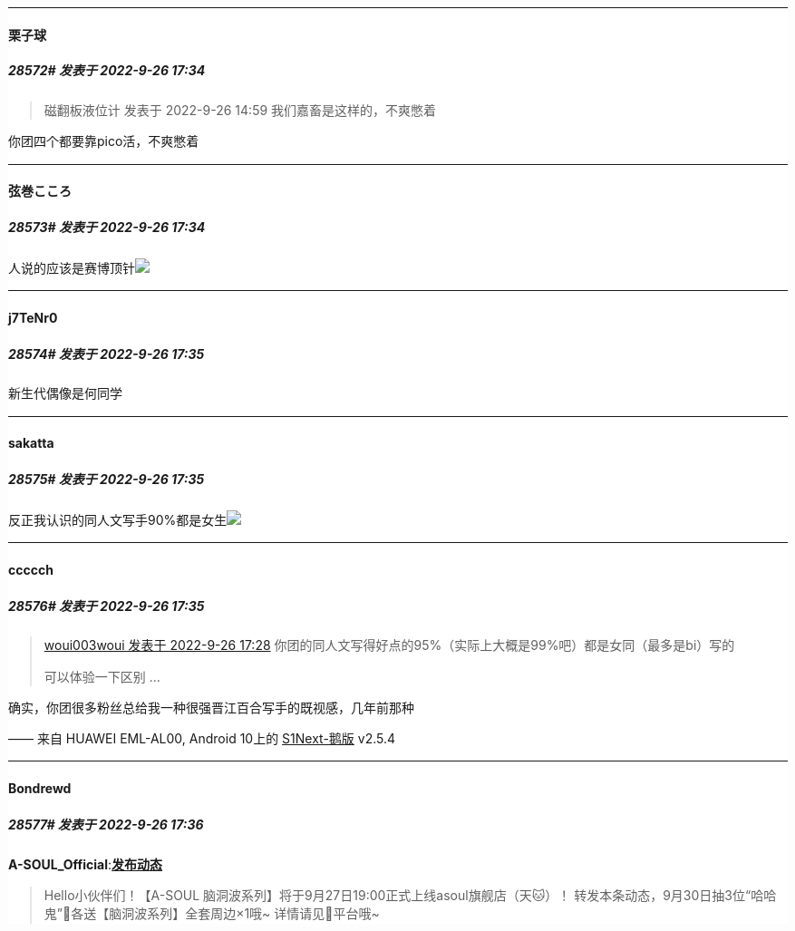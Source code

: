 *****

####  栗子球  
##### 28572#       发表于 2022-9-26 17:34

<blockquote>磁翻板液位计 发表于 2022-9-26 14:59
我们嘉畜是这样的，不爽憋着</blockquote>
你团四个都要靠pico活，不爽憋着

*****

####  弦巻こころ  
##### 28573#       发表于 2022-9-26 17:34

人说的应该是赛博顶针<img src="https://static.saraba1st.com/image/smiley/animal2017/008.png" referrerpolicy="no-referrer">

*****

####  j7TeNr0  
##### 28574#       发表于 2022-9-26 17:35

新生代偶像是何同学

*****

####  sakatta  
##### 28575#       发表于 2022-9-26 17:35

反正我认识的同人文写手90%都是女生<img src="https://static.saraba1st.com/image/smiley/face2017/037.png" referrerpolicy="no-referrer">

*****

####  ccccch  
##### 28576#       发表于 2022-9-26 17:35

<blockquote><a href="httphttps://bbs.saraba1st.com/2b/forum.php?mod=redirect&amp;goto=findpost&amp;pid=57659149&amp;ptid=2086611" target="_blank">woui003woui 发表于 2022-9-26 17:28</a>
你团的同人文写得好点的95%（实际上大概是99%吧）都是女同（最多是bi）写的

可以体验一下区别 ...</blockquote>
确实，你团很多粉丝总给我一种很强晋江百合写手的既视感，几年前那种

—— 来自 HUAWEI EML-AL00, Android 10上的 [S1Next-鹅版](https://github.com/ykrank/S1-Next/releases) v2.5.4

*****

####  Bondrewd  
##### 28577#       发表于 2022-9-26 17:36

<strong>A-SOUL_Official</strong>:<strong>[发布动态](https://t.bilibili.com/710157969106403364)</strong><blockquote>Hello小伙伴们！【A-SOUL 脑洞波系列】将于9月27日19:00正式上线asoul旗舰店（天🐱）！
转发本条动态，9月30日抽3位“哈哈鬼”👻各送【脑洞波系列】全套周边×1哦~
详情请见👀平台哦~
